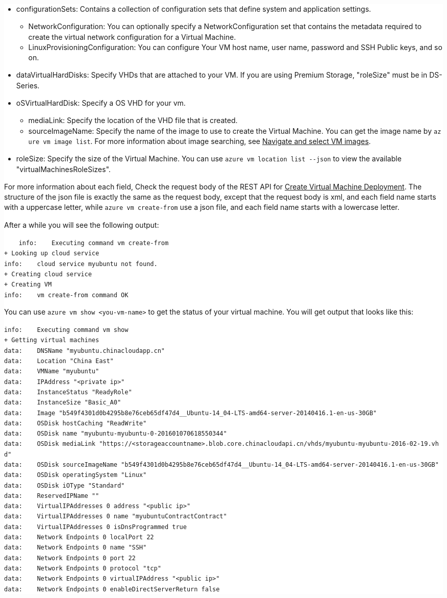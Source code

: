 - configurationSets: Contains a collection of configuration sets that define system and application settings.

	* NetworkConfiguration: You can optionally specify a NetworkConfiguration set that contains the metadata required to create the virtual network configuration for a Virtual Machine.
	* LinuxProvisioningConfiguration: You can configure Your VM host name, user name, password and SSH Public keys, and so on.

- dataVirtualHardDisks: Specify VHDs that are attached to your VM. If you are using Premium Storage, "roleSize" must be in DS-Series.
- oSVirtualHardDisk: Specify a OS VHD for your vm.

	* mediaLink: Specify the location of the VHD file that is created.
	* sourceImageName: Specify the name of the image to use to create the Virtual Machine. You can get the image name by `azure vm image list`. For more information about image searching, see [Navigate and select VM images](/documentation/articles/resource-groups-vm-searching).

- roleSize: Specify the size of the Virtual Machine. You can use `azure vm location list --json` to view the available "virtualMachinesRoleSizes".

For more information about each field, Check the request body of the REST API for [Create Virtual Machine Deployment](https://msdn.microsoft.com/zh-cn/library/azure/jj157194.aspx). The structure of the json file is exactly the same as the request body, except that the request body is xml, and each field name starts with a uppercase letter, while `azure vm create-from` use a json file, and each field name starts with a lowercase letter.

After a while you will see the following output:

		info:    Executing command vm create-from
	+ Looking up cloud service
	info:    cloud service myubuntu not found.
	+ Creating cloud service
	+ Creating VM
	info:    vm create-from command OK

You can use `azure vm show <you-vm-name>` to get the status of your virtual machine. You will get output that looks like this:

	info:    Executing command vm show
	+ Getting virtual machines
	data:    DNSName "myubuntu.chinacloudapp.cn"
	data:    Location "China East"
	data:    VMName "myubuntu"
	data:    IPAddress "<private ip>"
	data:    InstanceStatus "ReadyRole"
	data:    InstanceSize "Basic_A0"
	data:    Image "b549f4301d0b4295b8e76ceb65df47d4__Ubuntu-14_04-LTS-amd64-server-20140416.1-en-us-30GB"
	data:    OSDisk hostCaching "ReadWrite"
	data:    OSDisk name "myubuntu-myubuntu-0-201601070618550344"
	data:    OSDisk mediaLink "https://<storageaccountname>.blob.core.chinacloudapi.cn/vhds/myubuntu-myubuntu-2016-02-19.vhd"
	data:    OSDisk sourceImageName "b549f4301d0b4295b8e76ceb65df47d4__Ubuntu-14_04-LTS-amd64-server-20140416.1-en-us-30GB"
	data:    OSDisk operatingSystem "Linux"
	data:    OSDisk iOType "Standard"
	data:    ReservedIPName ""
	data:    VirtualIPAddresses 0 address "<public ip>"
	data:    VirtualIPAddresses 0 name "myubuntuContractContract"
	data:    VirtualIPAddresses 0 isDnsProgrammed true
	data:    Network Endpoints 0 localPort 22
	data:    Network Endpoints 0 name "SSH"
	data:    Network Endpoints 0 port 22
	data:    Network Endpoints 0 protocol "tcp"
	data:    Network Endpoints 0 virtualIPAddress "<public ip>"
	data:    Network Endpoints 0 enableDirectServerReturn false
